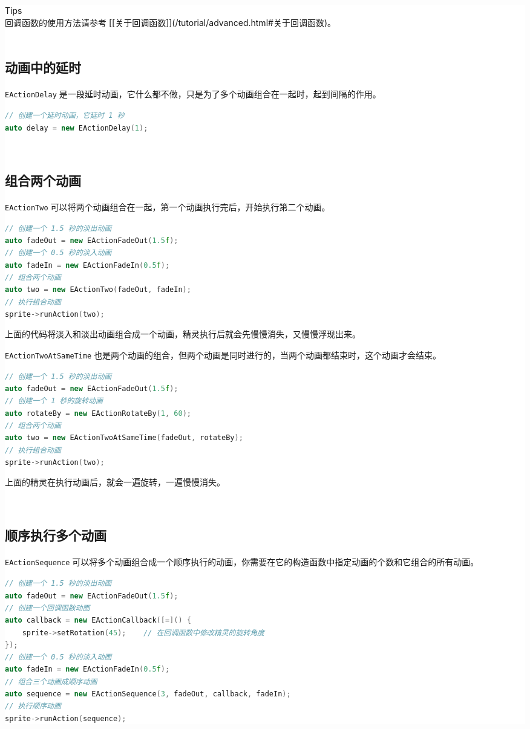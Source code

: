 <div class="ui info message"><div class="header">Tips </div>
回调函数的使用方法请参考 [[关于回调函数]](/tutorial/advanced.html#关于回调函数)。
</div>

<br />

## 动画中的延时

`EActionDelay` 是一段延时动画，它什么都不做，只是为了多个动画组合在一起时，起到间隔的作用。

```cpp
// 创建一个延时动画，它延时 1 秒
auto delay = new EActionDelay(1);
```

<br />

## 组合两个动画

`EActionTwo` 可以将两个动画组合在一起，第一个动画执行完后，开始执行第二个动画。

```cpp
// 创建一个 1.5 秒的淡出动画
auto fadeOut = new EActionFadeOut(1.5f);
// 创建一个 0.5 秒的淡入动画
auto fadeIn = new EActionFadeIn(0.5f);
// 组合两个动画
auto two = new EActionTwo(fadeOut, fadeIn);
// 执行组合动画
sprite->runAction(two);
```

上面的代码将淡入和淡出动画组合成一个动画，精灵执行后就会先慢慢消失，又慢慢浮现出来。

`EActionTwoAtSameTime` 也是两个动画的组合，但两个动画是同时进行的，当两个动画都结束时，这个动画才会结束。

```cpp
// 创建一个 1.5 秒的淡出动画
auto fadeOut = new EActionFadeOut(1.5f);
// 创建一个 1 秒的旋转动画
auto rotateBy = new EActionRotateBy(1, 60);
// 组合两个动画
auto two = new EActionTwoAtSameTime(fadeOut, rotateBy);
// 执行组合动画
sprite->runAction(two);
```

上面的精灵在执行动画后，就会一遍旋转，一遍慢慢消失。

<br />

## 顺序执行多个动画

`EActionSequence` 可以将多个动画组合成一个顺序执行的动画，你需要在它的构造函数中指定动画的个数和它组合的所有动画。

```cpp
// 创建一个 1.5 秒的淡出动画
auto fadeOut = new EActionFadeOut(1.5f);
// 创建一个回调函数动画
auto callback = new EActionCallback([=]() {
    sprite->setRotation(45);    // 在回调函数中修改精灵的旋转角度
});
// 创建一个 0.5 秒的淡入动画
auto fadeIn = new EActionFadeIn(0.5f);
// 组合三个动画成顺序动画
auto sequence = new EActionSequence(3, fadeOut, callback, fadeIn);
// 执行顺序动画
sprite->runAction(sequence);
```